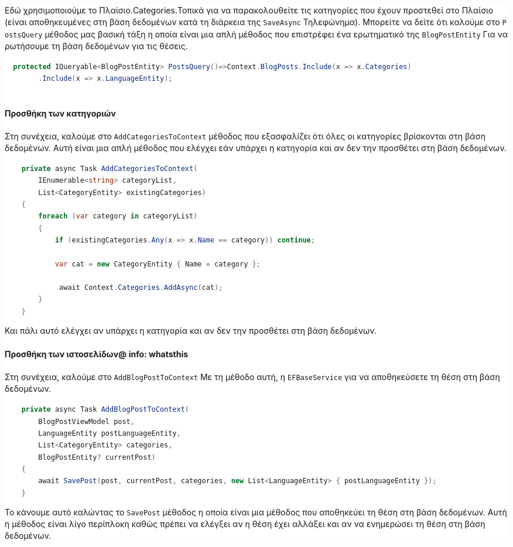 Εδώ χρησιμοποιούμε το Πλαίσιο.Categories.Τοπικά για να παρακολουθείτε τις κατηγορίες που έχουν προστεθεί στο Πλαίσιο (είναι αποθηκευμένες στη βάση δεδομένων κατά τη διάρκεια της `SaveAsync` Τηλεφώνημα).
Μπορείτε να δείτε ότι καλούμε στο `PostsQuery` μέθοδος μας βασική τάξη η οποία είναι μια απλή μέθοδος που επιστρέφει ένα ερωτηματικό της `BlogPostEntity` Για να ρωτήσουμε τη βάση δεδομένων για τις θέσεις.

```csharp
  protected IQueryable<BlogPostEntity> PostsQuery()=>Context.BlogPosts.Include(x => x.Categories)
        .Include(x => x.LanguageEntity);
   
```

#### Προσθήκη των κατηγοριών

Στη συνέχεια, καλούμε στο `AddCategoriesToContext` μέθοδος που εξασφαλίζει ότι όλες οι κατηγορίες βρίσκονται στη βάση δεδομένων. Αυτή είναι μια απλή μέθοδος που ελέγχει εάν υπάρχει η κατηγορία και αν δεν την προσθέτει στη βάση δεδομένων.

```csharp
    private async Task AddCategoriesToContext(
        IEnumerable<string> categoryList,
        List<CategoryEntity> existingCategories)
    {
        foreach (var category in categoryList)
        {
            if (existingCategories.Any(x => x.Name == category)) continue;

            var cat = new CategoryEntity { Name = category };

             await Context.Categories.AddAsync(cat);
        }
    }

```

Και πάλι αυτό ελέγχει αν υπάρχει η κατηγορία και αν δεν την προσθέτει στη βάση δεδομένων.

#### Προσθήκη των ιστοσελίδων@ info: whatsthis

Στη συνέχεια, καλούμε στο `AddBlogPostToContext` Με τη μέθοδο αυτή, η `EFBaseService` για να αποθηκεύσετε τη θέση στη βάση δεδομένων.

```csharp
    private async Task AddBlogPostToContext(
        BlogPostViewModel post,
        LanguageEntity postLanguageEntity,
        List<CategoryEntity> categories,
        BlogPostEntity? currentPost)
    {
        await SavePost(post, currentPost, categories, new List<LanguageEntity> { postLanguageEntity });
    }
```

Το κάνουμε αυτό καλώντας το `SavePost` μέθοδος η οποία είναι μια μέθοδος που αποθηκεύει τη θέση στη βάση δεδομένων. Αυτή η μέθοδος είναι λίγο περίπλοκη καθώς πρέπει να ελέγξει αν η θέση έχει αλλάξει και αν να ενημερώσει τη θέση στη βάση δεδομένων.

